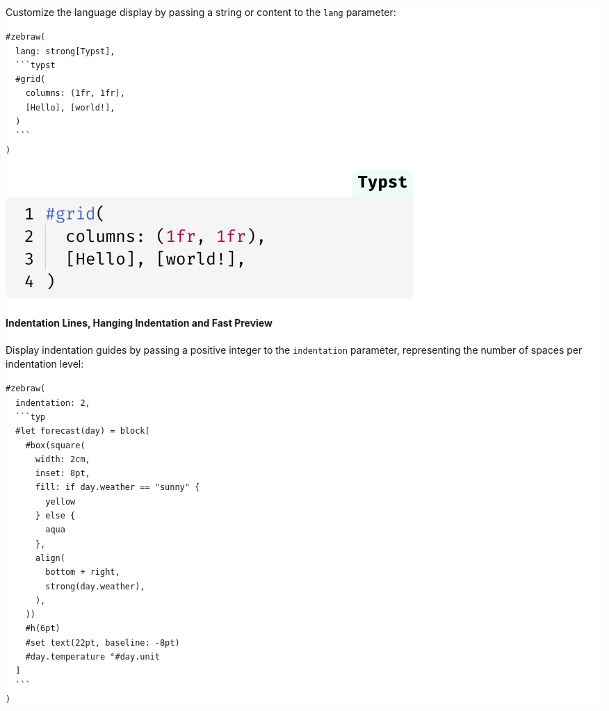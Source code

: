 Customize the language display by passing a string or content to the `lang` parameter:

````typ
#zebraw(
  lang: strong[Typst],
  ```typst
  #grid(
    columns: (1fr, 1fr),
    [Hello], [world!],
  )
  ```
)
````

![typst-frame](assets/frame_18.svg)

#### Indentation Lines, Hanging Indentation and Fast Preview

Display indentation guides by passing a positive integer to the `indentation` parameter, representing the number of spaces per indentation level:

````typ
#zebraw(
  indentation: 2,
  ```typ
  #let forecast(day) = block[
    #box(square(
      width: 2cm,
      inset: 8pt,
      fill: if day.weather == "sunny" {
        yellow
      } else {
        aqua
      },
      align(
        bottom + right,
        strong(day.weather),
      ),
    ))
    #h(6pt)
    #set text(22pt, baseline: -8pt)
    #day.temperature °#day.unit
  ]
  ```
)
````
